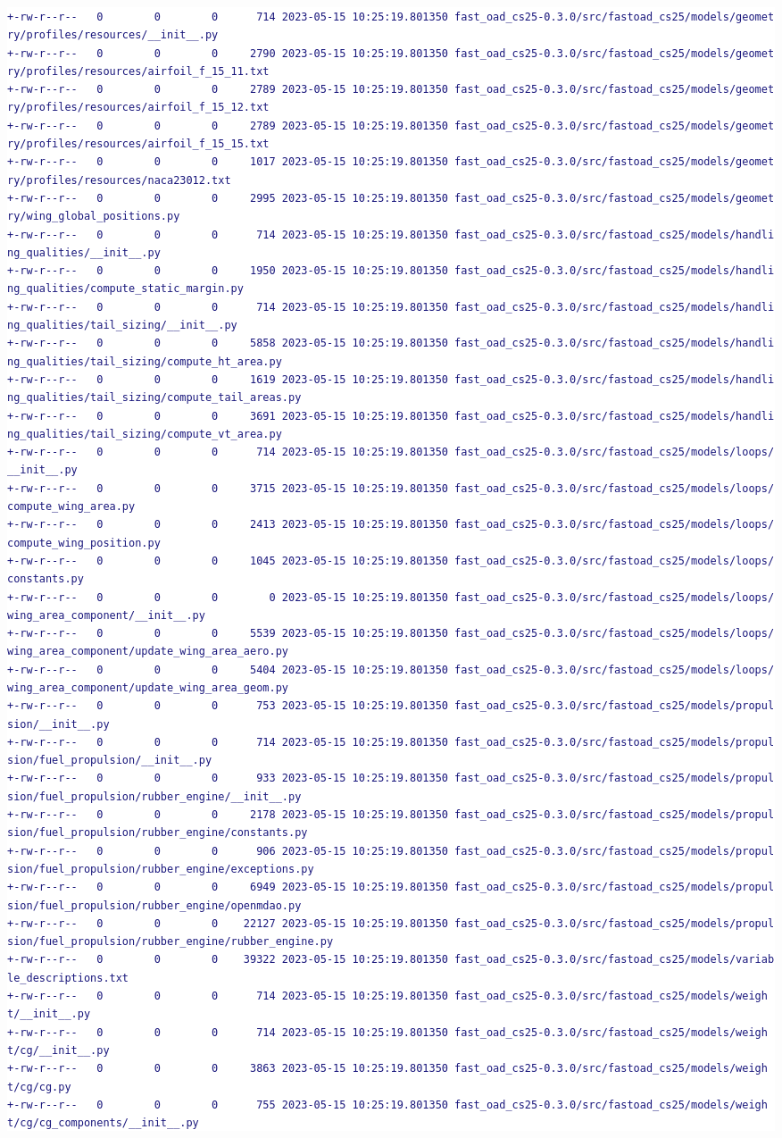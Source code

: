 ```diff
+-rw-r--r--   0        0        0      714 2023-05-15 10:25:19.801350 fast_oad_cs25-0.3.0/src/fastoad_cs25/models/geometry/profiles/resources/__init__.py
+-rw-r--r--   0        0        0     2790 2023-05-15 10:25:19.801350 fast_oad_cs25-0.3.0/src/fastoad_cs25/models/geometry/profiles/resources/airfoil_f_15_11.txt
+-rw-r--r--   0        0        0     2789 2023-05-15 10:25:19.801350 fast_oad_cs25-0.3.0/src/fastoad_cs25/models/geometry/profiles/resources/airfoil_f_15_12.txt
+-rw-r--r--   0        0        0     2789 2023-05-15 10:25:19.801350 fast_oad_cs25-0.3.0/src/fastoad_cs25/models/geometry/profiles/resources/airfoil_f_15_15.txt
+-rw-r--r--   0        0        0     1017 2023-05-15 10:25:19.801350 fast_oad_cs25-0.3.0/src/fastoad_cs25/models/geometry/profiles/resources/naca23012.txt
+-rw-r--r--   0        0        0     2995 2023-05-15 10:25:19.801350 fast_oad_cs25-0.3.0/src/fastoad_cs25/models/geometry/wing_global_positions.py
+-rw-r--r--   0        0        0      714 2023-05-15 10:25:19.801350 fast_oad_cs25-0.3.0/src/fastoad_cs25/models/handling_qualities/__init__.py
+-rw-r--r--   0        0        0     1950 2023-05-15 10:25:19.801350 fast_oad_cs25-0.3.0/src/fastoad_cs25/models/handling_qualities/compute_static_margin.py
+-rw-r--r--   0        0        0      714 2023-05-15 10:25:19.801350 fast_oad_cs25-0.3.0/src/fastoad_cs25/models/handling_qualities/tail_sizing/__init__.py
+-rw-r--r--   0        0        0     5858 2023-05-15 10:25:19.801350 fast_oad_cs25-0.3.0/src/fastoad_cs25/models/handling_qualities/tail_sizing/compute_ht_area.py
+-rw-r--r--   0        0        0     1619 2023-05-15 10:25:19.801350 fast_oad_cs25-0.3.0/src/fastoad_cs25/models/handling_qualities/tail_sizing/compute_tail_areas.py
+-rw-r--r--   0        0        0     3691 2023-05-15 10:25:19.801350 fast_oad_cs25-0.3.0/src/fastoad_cs25/models/handling_qualities/tail_sizing/compute_vt_area.py
+-rw-r--r--   0        0        0      714 2023-05-15 10:25:19.801350 fast_oad_cs25-0.3.0/src/fastoad_cs25/models/loops/__init__.py
+-rw-r--r--   0        0        0     3715 2023-05-15 10:25:19.801350 fast_oad_cs25-0.3.0/src/fastoad_cs25/models/loops/compute_wing_area.py
+-rw-r--r--   0        0        0     2413 2023-05-15 10:25:19.801350 fast_oad_cs25-0.3.0/src/fastoad_cs25/models/loops/compute_wing_position.py
+-rw-r--r--   0        0        0     1045 2023-05-15 10:25:19.801350 fast_oad_cs25-0.3.0/src/fastoad_cs25/models/loops/constants.py
+-rw-r--r--   0        0        0        0 2023-05-15 10:25:19.801350 fast_oad_cs25-0.3.0/src/fastoad_cs25/models/loops/wing_area_component/__init__.py
+-rw-r--r--   0        0        0     5539 2023-05-15 10:25:19.801350 fast_oad_cs25-0.3.0/src/fastoad_cs25/models/loops/wing_area_component/update_wing_area_aero.py
+-rw-r--r--   0        0        0     5404 2023-05-15 10:25:19.801350 fast_oad_cs25-0.3.0/src/fastoad_cs25/models/loops/wing_area_component/update_wing_area_geom.py
+-rw-r--r--   0        0        0      753 2023-05-15 10:25:19.801350 fast_oad_cs25-0.3.0/src/fastoad_cs25/models/propulsion/__init__.py
+-rw-r--r--   0        0        0      714 2023-05-15 10:25:19.801350 fast_oad_cs25-0.3.0/src/fastoad_cs25/models/propulsion/fuel_propulsion/__init__.py
+-rw-r--r--   0        0        0      933 2023-05-15 10:25:19.801350 fast_oad_cs25-0.3.0/src/fastoad_cs25/models/propulsion/fuel_propulsion/rubber_engine/__init__.py
+-rw-r--r--   0        0        0     2178 2023-05-15 10:25:19.801350 fast_oad_cs25-0.3.0/src/fastoad_cs25/models/propulsion/fuel_propulsion/rubber_engine/constants.py
+-rw-r--r--   0        0        0      906 2023-05-15 10:25:19.801350 fast_oad_cs25-0.3.0/src/fastoad_cs25/models/propulsion/fuel_propulsion/rubber_engine/exceptions.py
+-rw-r--r--   0        0        0     6949 2023-05-15 10:25:19.801350 fast_oad_cs25-0.3.0/src/fastoad_cs25/models/propulsion/fuel_propulsion/rubber_engine/openmdao.py
+-rw-r--r--   0        0        0    22127 2023-05-15 10:25:19.801350 fast_oad_cs25-0.3.0/src/fastoad_cs25/models/propulsion/fuel_propulsion/rubber_engine/rubber_engine.py
+-rw-r--r--   0        0        0    39322 2023-05-15 10:25:19.801350 fast_oad_cs25-0.3.0/src/fastoad_cs25/models/variable_descriptions.txt
+-rw-r--r--   0        0        0      714 2023-05-15 10:25:19.801350 fast_oad_cs25-0.3.0/src/fastoad_cs25/models/weight/__init__.py
+-rw-r--r--   0        0        0      714 2023-05-15 10:25:19.801350 fast_oad_cs25-0.3.0/src/fastoad_cs25/models/weight/cg/__init__.py
+-rw-r--r--   0        0        0     3863 2023-05-15 10:25:19.801350 fast_oad_cs25-0.3.0/src/fastoad_cs25/models/weight/cg/cg.py
+-rw-r--r--   0        0        0      755 2023-05-15 10:25:19.801350 fast_oad_cs25-0.3.0/src/fastoad_cs25/models/weight/cg/cg_components/__init__.py
```
